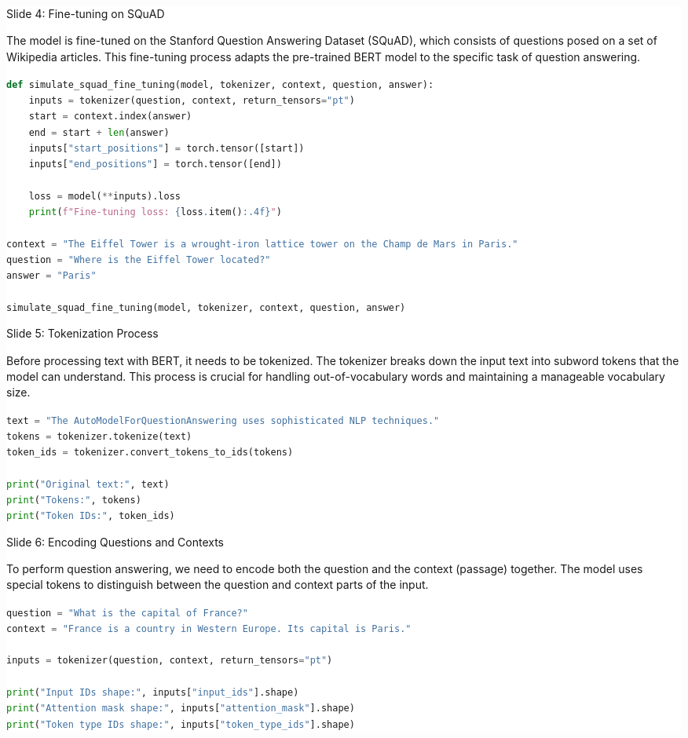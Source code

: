 Slide 4: Fine-tuning on SQuAD

The model is fine-tuned on the Stanford Question Answering Dataset (SQuAD), which consists of questions posed on a set of Wikipedia articles. This fine-tuning process adapts the pre-trained BERT model to the specific task of question answering.

```python
def simulate_squad_fine_tuning(model, tokenizer, context, question, answer):
    inputs = tokenizer(question, context, return_tensors="pt")
    start = context.index(answer)
    end = start + len(answer)
    inputs["start_positions"] = torch.tensor([start])
    inputs["end_positions"] = torch.tensor([end])
    
    loss = model(**inputs).loss
    print(f"Fine-tuning loss: {loss.item():.4f}")

context = "The Eiffel Tower is a wrought-iron lattice tower on the Champ de Mars in Paris."
question = "Where is the Eiffel Tower located?"
answer = "Paris"

simulate_squad_fine_tuning(model, tokenizer, context, question, answer)
```

Slide 5: Tokenization Process

Before processing text with BERT, it needs to be tokenized. The tokenizer breaks down the input text into subword tokens that the model can understand. This process is crucial for handling out-of-vocabulary words and maintaining a manageable vocabulary size.

```python
text = "The AutoModelForQuestionAnswering uses sophisticated NLP techniques."
tokens = tokenizer.tokenize(text)
token_ids = tokenizer.convert_tokens_to_ids(tokens)

print("Original text:", text)
print("Tokens:", tokens)
print("Token IDs:", token_ids)
```

Slide 6: Encoding Questions and Contexts

To perform question answering, we need to encode both the question and the context (passage) together. The model uses special tokens to distinguish between the question and context parts of the input.

```python
question = "What is the capital of France?"
context = "France is a country in Western Europe. Its capital is Paris."

inputs = tokenizer(question, context, return_tensors="pt")

print("Input IDs shape:", inputs["input_ids"].shape)
print("Attention mask shape:", inputs["attention_mask"].shape)
print("Token type IDs shape:", inputs["token_type_ids"].shape)
```
